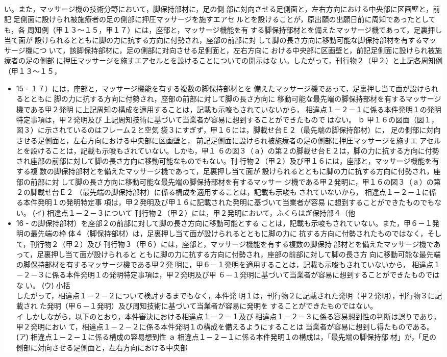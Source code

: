 い。また，マッサージ機の技術分野において，脚保持部材に，足の側
部に対向させる足側面と，左右方向における中央部に区画壁と，前記
足側面に設けられ被施療者の足の側部に押圧マッサージを施すエアセ
ルとを設けることが，原出願の出願日前に周知であったとしても，各
周知例（甲１３～１５，甲１７）には，座部と，マッサージ機能を有
する脚保持部材とを備えたマッサージ機であって，足裏押し当て面が
設けられるとともに脚の力に抗する方向に付勢され，座部の前部に対
して脚の長さ方向に移動可能な脚保持部材を有するマッサージ機につ
いて，該脚保持部材に，足の側部に対向させる足側面と，左右方向に
おける中央部に区画壁と，前記足側面に設けられ被施療者の足の側部
に押圧マッサージを施すエアセルとを設けることについての開示はな
い。したがって，刊行物２（甲２）と上記各周知例（甲１３～１５，
- 15 - 
１７）には，座部と，マッサージ機能を有する複数の脚保持部材とを
備えたマッサージ機であって，足裏押し当て面が設けられるとともに
脚の力に抗する方向に付勢され，座部の前部に対して脚の長さ方向に
移動可能な最先端の脚保持部材を有するマッサージ機である甲２発明
に上記周知の構成を適用することは，記載も示唆もされていないから， 
相違点１－２－１に係る本件発明１の発明特定事項は，甲２発明及び
上記周知技術に基づいて当業者が容易に想到することができたもので
はない。 
   ｂ 甲１６の図面（図１，図３）に示されているのはフレーム２と空気
袋３にすぎず，甲１６には，脚載せ台Ｅ２（最先端の脚保持部材）に，
足の側部に対向させる足側面と，左右方向における中央部に区画壁と，
前記足側面に設けられ被施療者の足の側部に押圧マッサージを施すエ
アセルとを設けることは，記載も示唆もされていない。しかも，甲１
６の図３（ａ）の第２の脚載せ台Ｅ２は，脚の力に抗する方向に付勢
され座部の前部に対して脚の長さ方向に移動可能なものでもない。刊
行物２（甲２）及び甲１６には，座部と，マッサージ機能を有する複
数の脚保持部材とを備えたマッサージ機であって，足裏押し当て面が
設けられるとともに脚の力に抗する方向に付勢され，座部の前部に対
して脚の長さ方向に移動可能な最先端の脚保持部材を有するマッサー
ジ機である甲２発明に，甲１６の図３（ａ）の第２の脚載せ台Ｅ２
（最先端の脚保持部材）に係る構成を適用することは，記載も示唆も
されていないから， 相違点１－２－１に係る本件発明１の発明特定事
項は，甲２発明及び甲１６に記載された発明に基づいて当業者が容易
に想到することができたものでもない。 
(イ) 相違点１－２－３について 
     刊行物２（甲２）には，甲２発明において，ふくらはぎ保持部４（他
- 16 - 
の脚保持部材）を座部２の前部に対して脚の長さ方向に移動可能とする
ことは，記載も示唆もされていない。また，甲６－１発明の最先端の枠
体４（脚保持部材）は，足裏押し当て面が設けられるとともに脚の力に
抗する方向に付勢されたものではなく，そして，刊行物２（甲２）及び
刊行物３（甲６）には，座部と，マッサージ機能を有する複数の脚保持
部材とを備えたマッサージ機であって，足裏押し当て面が設けられると
ともに脚の力に抗する方向に付勢され，座部の前部に対して脚の長さ方
向に移動可能な最先端の脚保持部材を有するマッサージ機である甲２発
明に，甲６－１発明を適用することは，記載も示唆もされていないから，
相違点１－２－３に係る本件発明１の発明特定事項は，甲２発明及び甲
６－１発明に基づいて当業者が容易に想到することができたものではな
い。 
   (ウ) 小括  
     したがって，相違点１－２－２について検討するまでもなく，本件発
明１は，刊行物２に記載された発明（甲２発明），刊行物３に記載され
た発明（甲６－１発明）及び周知技術に基づいて当業者が容易に発明を
することができたものではない。  
 イ しかしながら，以下のとおり，本件審決における相違点１－２－１及び
相違点１－２－３に係る容易想到性の判断は誤りであり，甲２発明におい
て，相違点１－２－２に係る本件発明１の構成を備えるようにすることは
当業者が容易に想到し得たものである。 
  (ア) 相違点１－２－１に係る構成の容易想到性 
   ａ 相違点１－２－１に係る本件発明１の構成は，「最先端の脚保持部
材」が，「足の側部に対向させる足側面と，左右方向における中央部